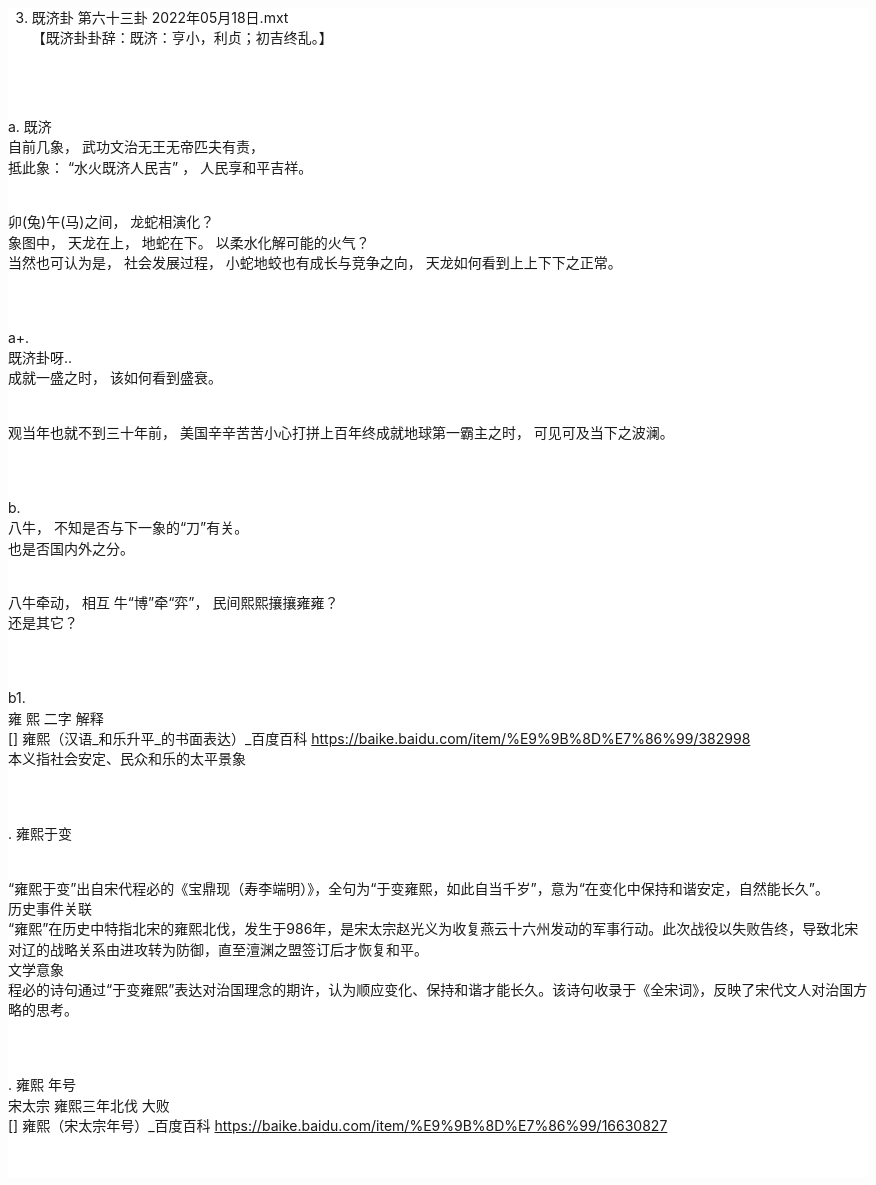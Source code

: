 003. 既济卦 第六十三卦     2022年05月18日.mxt  <br>
【既济卦卦辞：既济：亨小，利贞；初吉终乱。】  <br>
<br> 
<br> 

a. 既济  <br>
自前几象， 武功文治无王无帝匹夫有责，  <br>
抵此象： “水火既济人民吉” ，  人民享和平吉祥。  <br>
<br> 

卯(兔)午(马)之间， 龙蛇相演化？  <br>
象图中， 天龙在上， 地蛇在下。  以柔水化解可能的火气？  <br>
当然也可认为是， 社会发展过程， 小蛇地蛟也有成长与竞争之向， 天龙如何看到上上下下之正常。  <br>
<br> 
<br> 

a+.  <br>
既济卦呀..  <br>
成就一盛之时， 该如何看到盛衰。  <br>
<br> 

观当年也就不到三十年前， 美国辛辛苦苦小心打拼上百年终成就地球第一霸主之时， 可见可及当下之波澜。  <br>
<br> 
<br> 

b.  <br>
八牛， 不知是否与下一象的“刀”有关。  <br>
也是否国内外之分。  <br>
<br> 

八牛牵动， 相互 牛“博”牵“弈”， 民间熙熙攘攘雍雍？  <br>
还是其它？  <br>
<br> 
<br> 

b1.  <br>
雍 熙 二字 解释  <br>
[] 雍熙（汉语_和乐升平_的书面表达）_百度百科     https://baike.baidu.com/item/%E9%9B%8D%E7%86%99/382998  <br>
本义指社会安定、民众和乐的太平景象  <br>
<br> 
<br> 

. 雍熙于变  <br>
<br> 

“雍熙于变”出自宋代程必的《宝鼎现（寿李端明）》，全句为“于变雍熙，如此自当千岁”，意为“在变化中保持和谐安定，自然能长久”。  <br>
历史事件关联 <br>
“雍熙”在历史中特指北宋的雍熙北伐，发生于986年，是宋太宗赵光义为收复燕云十六州发动的军事行动。此次战役以失败告终，导致北宋对辽的战略关系由进攻转为防御，直至澶渊之盟签订后才恢复和平。 <br>
文学意象 <br>
程必的诗句通过“于变雍熙”表达对治国理念的期许，认为顺应变化、保持和谐才能长久。该诗句收录于《全宋词》，反映了宋代文人对治国方略的思考。  <br>
<br> 
<br> 

. 雍熙 年号  <br>
宋太宗 雍熙三年北伐 大败  <br>
[] 雍熙（宋太宗年号）_百度百科     https://baike.baidu.com/item/%E9%9B%8D%E7%86%99/16630827  <br>
<br> 
<br> 
